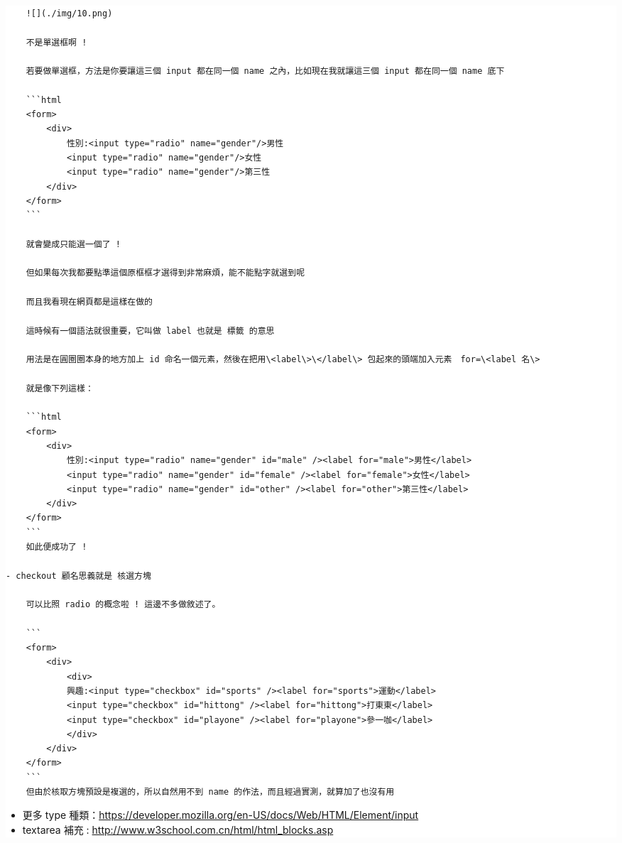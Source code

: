         ![](./img/10.png)

        不是單選框啊 ! 

        若要做單選框，方法是你要讓這三個 input 都在同一個 name 之內，比如現在我就讓這三個 input 都在同一個 name 底下

        ```html
        <form>
            <div>
                性別:<input type="radio" name="gender"/>男性
                <input type="radio" name="gender"/>女性
                <input type="radio" name="gender"/>第三性
            </div>
        </form>
        ```

        就會變成只能選一個了 !

        但如果每次我都要點準這個原框框才選得到非常麻煩，能不能點字就選到呢

        而且我看現在網頁都是這樣在做的

        這時候有一個語法就很重要，它叫做 label 也就是 標籤 的意思

        用法是在圓圈圈本身的地方加上 id 命名一個元素，然後在把用\<label\>\</label\> 包起來的頭端加入元素　for=\<label 名\>

        就是像下列這樣：

        ```html
        <form>
            <div>
                性別:<input type="radio" name="gender" id="male" /><label for="male">男性</label>
                <input type="radio" name="gender" id="female" /><label for="female">女性</label>
                <input type="radio" name="gender" id="other" /><label for="other">第三性</label>
            </div>
        </form>
        ```
        如此便成功了 !

    - checkout 顧名思義就是 核選方塊

        可以比照 radio 的概念啦 ! 這邊不多做敘述了。

        ```
        <form>
            <div>
                <div>
                興趣:<input type="checkbox" id="sports" /><label for="sports">運動</label>
                <input type="checkbox" id="hittong" /><label for="hittong">打東東</label>
                <input type="checkbox" id="playone" /><label for="playone">參一咖</label>
                </div>
            </div>
        </form>
        ```
        但由於核取方塊預設是複選的，所以自然用不到 name 的作法，而且經過實測，就算加了也沒有用

- 更多 type 種類：https://developer.mozilla.org/en-US/docs/Web/HTML/Element/input
- textarea 補充 : http://www.w3school.com.cn/html/html_blocks.asp

